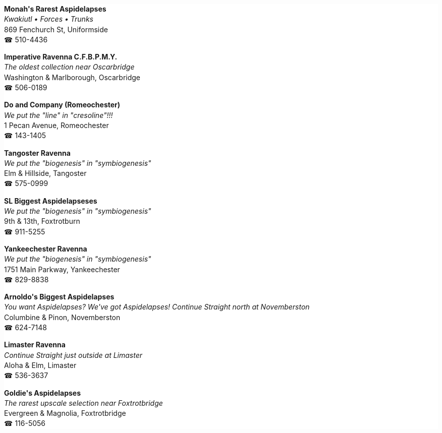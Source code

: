 

**Monah's Rarest Aspidelapses**  
_Kwakiutl • Forces • Trunks_  
869 Fenchurch St, Uniformside  
☎ 510-4436



**Imperative Ravenna C.F.B.P.M.Y.**  
_The oldest collection near Oscarbridge_  
Washington & Marlborough, Oscarbridge  
☎ 506-0189



**Do and Company (Romeochester)**  
_We put the "line" in "cresoline"!!!_  
1 Pecan Avenue, Romeochester  
☎ 143-1405



**Tangoster Ravenna**  
_We put the "biogenesis" in "symbiogenesis"_  
Elm & Hillside, Tangoster  
☎ 575-0999



**SL Biggest Aspidelapseses**  
_We put the "biogenesis" in "symbiogenesis"_  
9th & 13th, Foxtrotburn  
☎ 911-5255



**Yankeechester Ravenna**  
_We put the "biogenesis" in "symbiogenesis"_  
1751 Main Parkway, Yankeechester  
☎ 829-8838



**Arnoldo's Biggest Aspidelapses**  
_You want Aspidelapses? We've got Aspidelapses! 
Continue Straight north at Novemberston_  
Columbine & Pinon, Novemberston  
☎ 624-7148



**Limaster Ravenna**  
_Continue Straight just outside at Limaster_  
Aloha & Elm, Limaster  
☎ 536-3637



**Goldie's Aspidelapses**  
_The rarest upscale selection near Foxtrotbridge_  
Evergreen & Magnolia, Foxtrotbridge  
☎ 116-5056
